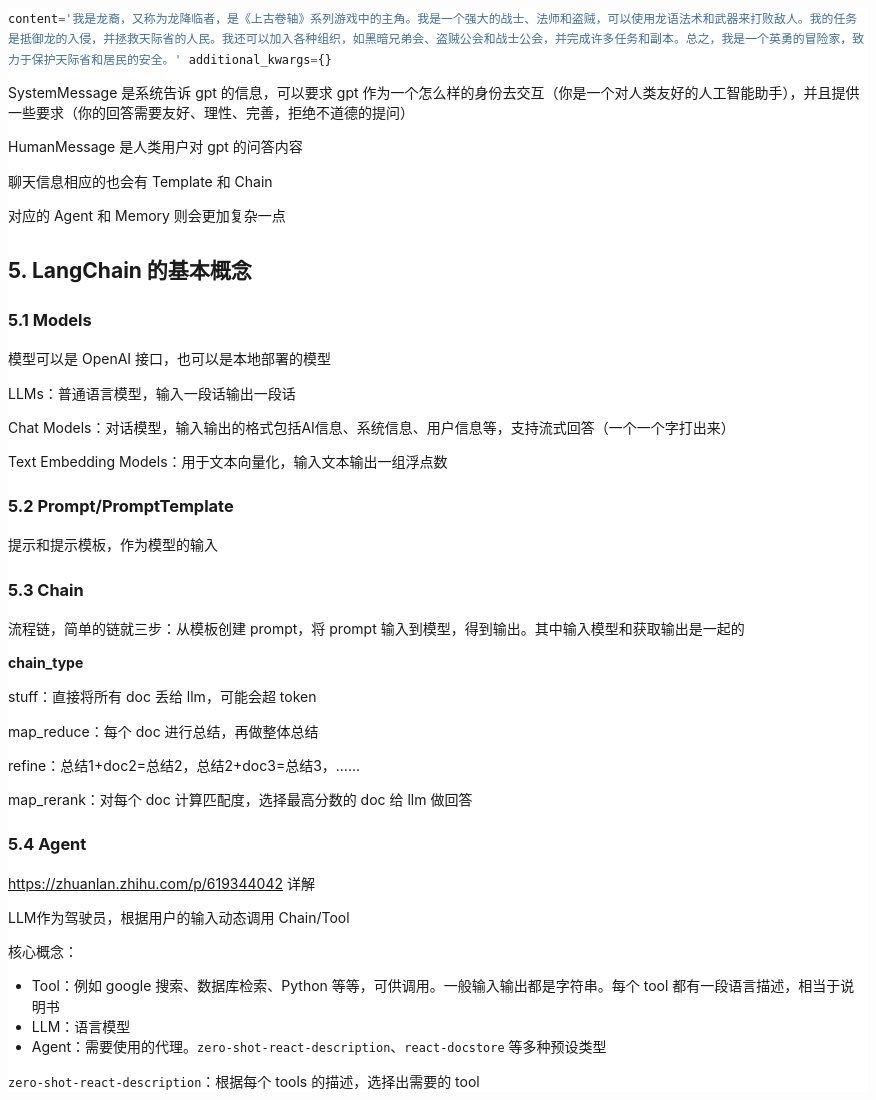 ```python
content='我是龙裔，又称为龙降临者，是《上古卷轴》系列游戏中的主角。我是一个强大的战士、法师和盗贼，可以使用龙语法术和武器来打败敌人。我的任务是抵御龙的入侵，并拯救天际省的人民。我还可以加入各种组织，如黑暗兄弟会、盗贼公会和战士公会，并完成许多任务和副本。总之，我是一个英勇的冒险家，致力于保护天际省和居民的安全。' additional_kwargs={}
```

SystemMessage 是系统告诉 gpt 的信息，可以要求 gpt 作为一个怎么样的身份去交互（你是一个对人类友好的人工智能助手），并且提供一些要求（你的回答需要友好、理性、完善，拒绝不道德的提问）

HumanMessage 是人类用户对 gpt 的问答内容



聊天信息相应的也会有 Template 和 Chain

对应的 Agent 和 Memory 则会更加复杂一点



## 5. LangChain 的基本概念

### 5.1 Models

模型可以是 OpenAI 接口，也可以是本地部署的模型

LLMs：普通语言模型，输入一段话输出一段话

Chat Models：对话模型，输入输出的格式包括AI信息、系统信息、用户信息等，支持流式回答（一个一个字打出来）

Text Embedding Models：用于文本向量化，输入文本输出一组浮点数

### 5.2 Prompt/PromptTemplate

提示和提示模板，作为模型的输入

### 5.3 Chain

流程链，简单的链就三步：从模板创建 prompt，将 prompt 输入到模型，得到输出。其中输入模型和获取输出是一起的

**chain_type**

stuff：直接将所有 doc 丢给 llm，可能会超 token

map_reduce：每个 doc 进行总结，再做整体总结

refine：总结1+doc2=总结2，总结2+doc3=总结3，......

map_rerank：对每个 doc 计算匹配度，选择最高分数的 doc 给 llm 做回答

### 5.4 Agent

https://zhuanlan.zhihu.com/p/619344042 详解

LLM作为驾驶员，根据用户的输入动态调用 Chain/Tool

核心概念：

- Tool：例如 google 搜索、数据库检索、Python 等等，可供调用。一般输入输出都是字符串。每个 tool 都有一段语言描述，相当于说明书
- LLM：语言模型
- Agent：需要使用的代理。`zero-shot-react-description`、`react-docstore` 等多种预设类型

`zero-shot-react-description`：根据每个 tools 的描述，选择出需要的 tool
